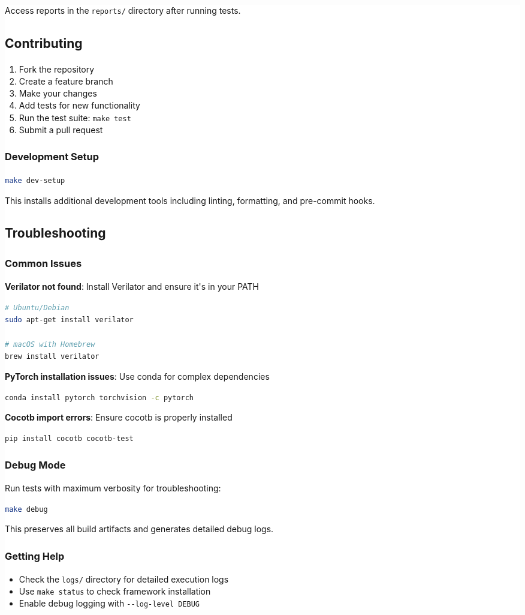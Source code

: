 Access reports in the `reports/` directory after running tests.

## Contributing

1. Fork the repository
2. Create a feature branch
3. Make your changes
4. Add tests for new functionality
5. Run the test suite: `make test`
6. Submit a pull request

### Development Setup

```bash
make dev-setup
```

This installs additional development tools including linting, formatting, and pre-commit hooks.

## Troubleshooting

### Common Issues

**Verilator not found**: Install Verilator and ensure it's in your PATH
```bash
# Ubuntu/Debian
sudo apt-get install verilator

# macOS with Homebrew
brew install verilator
```

**PyTorch installation issues**: Use conda for complex dependencies
```bash
conda install pytorch torchvision -c pytorch
```

**Cocotb import errors**: Ensure cocotb is properly installed
```bash
pip install cocotb cocotb-test
```

### Debug Mode

Run tests with maximum verbosity for troubleshooting:

```bash
make debug
```

This preserves all build artifacts and generates detailed debug logs.

### Getting Help

- Check the `logs/` directory for detailed execution logs
- Use `make status` to check framework installation
- Enable debug logging with `--log-level DEBUG`
